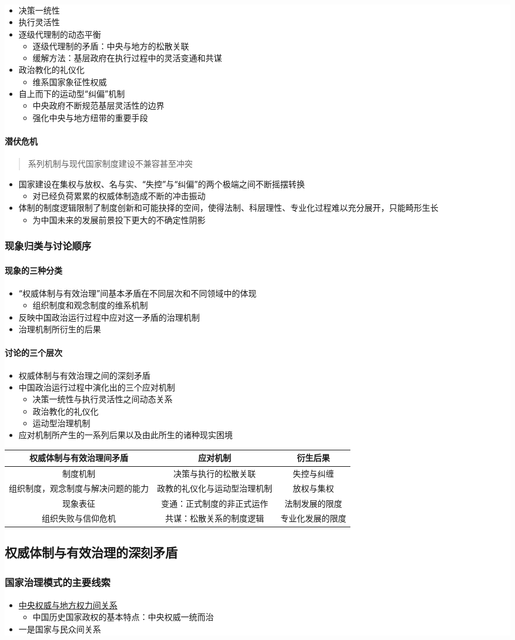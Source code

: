 - 决策一统性
- 执行灵活性
- 逐级代理制的动态平衡
  - 逐级代理制的矛盾：中央与地方的松散关联
  - 缓解方法：基层政府在执行过程中的灵活变通和共谋
- 政治教化的礼仪化
  - 维系国家象征性权威
- 自上而下的运动型“纠偏”机制
  - 中央政府不断规范基层灵活性的边界
  - 强化中央与地方纽带的重要手段

#### 潜伏危机

> 系列机制与现代国家制度建设不兼容甚至冲突

- 国家建设在集权与放权、名与实、“失控”与“纠偏”的两个极端之间不断摇摆转换
  - 对已经负荷累累的权威体制造成不断的冲击振动
- 体制的制度逻辑限制了制度创新和可能抉择的空间，使得法制、科层理性、专业化过程难以充分展开，只能畸形生长
  - 为中国未来的发展前景投下更大的不确定性阴影

### 现象归类与讨论顺序

#### 现象的三种分类

- “权威体制与有效治理”间基本矛盾在不同层次和不同领域中的体现
  - 组织制度和观念制度的维系机制
- 反映中国政治运行过程中应对这一矛盾的治理机制
- 治理机制所衍生的后果

#### 讨论的三个层次

- 权威体制与有效治理之间的深刻矛盾
- 中国政治运行过程中演化出的三个应对机制
  - 决策一统性与执行灵活性之间动态关系
  - 政治教化的礼仪化
  - 运动型治理机制
- 应对机制所产生的一系列后果以及由此所生的诸种现实困境

|    **权威体制与有效治理间矛盾**    |         **应对机制**         |   **衍生后果**   |
| :--------------------------------: | :--------------------------: | :--------------: |
|              制度机制              |     决策与执行的松散关联     |    失控与纠缠    |
| 组织制度，观念制度与解决问题的能力 | 政教的礼仪化与运动型治理机制 |    放权与集权    |
|              现象表征              |  变通：正式制度的非正式运作  |  法制发展的限度  |
|         组织失败与信仰危机         |   共谋：松散关系的制度逻辑   | 专业化发展的限度 |

## 权威体制与有效治理的深刻矛盾

### 国家治理模式的主要线索

- <u>中央权威与地方权力间关系</u>
  - 中国历史国家政权的基本特点：中央权威一统而治
- 一是国家与民众间关系
